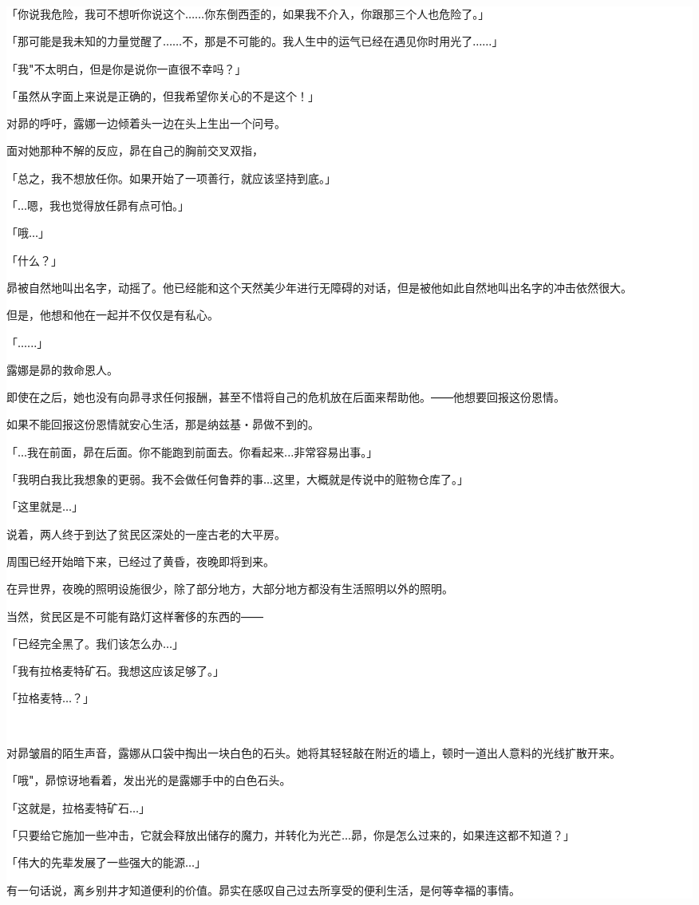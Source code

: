 「你说我危险，我可不想听你说这个……你东倒西歪的，如果我不介入，你跟那三个人也危险了。」

「那可能是我未知的力量觉醒了……不，那是不可能的。我人生中的运气已经在遇见你时用光了……」

「我"不太明白，但是你是说你一直很不幸吗？」

「虽然从字面上来说是正确的，但我希望你关心的不是这个！」

对昴的呼吁，露娜一边倾着头一边在头上生出一个问号。

面对她那种不解的反应，昴在自己的胸前交叉双指，

「总之，我不想放任你。如果开始了一项善行，就应该坚持到底。」

「...嗯，我也觉得放任昴有点可怕。」

「哦...」

「什么？」

昴被自然地叫出名字，动摇了。他已经能和这个天然美少年进行无障碍的对话，但是被他如此自然地叫出名字的冲击依然很大。

但是，他想和他在一起并不仅仅是有私心。

「......」

露娜是昴的救命恩人。

即使在之后，她也没有向昴寻求任何报酬，甚至不惜将自己的危机放在后面来帮助他。——他想要回报这份恩情。

如果不能回报这份恩情就安心生活，那是纳兹基・昴做不到的。

「...我在前面，昴在后面。你不能跑到前面去。你看起来...非常容易出事。」

「我明白我比我想象的更弱。我不会做任何鲁莽的事...这里，大概就是传说中的赃物仓库了。」

「这里就是...」

说着，两人终于到达了贫民区深处的一座古老的大平房。

周围已经开始暗下来，已经过了黄昏，夜晚即将到来。

在异世界，夜晚的照明设施很少，除了部分地方，大部分地方都没有生活照明以外的照明。

当然，贫民区是不可能有路灯这样奢侈的东西的——

「已经完全黑了。我们该怎么办...」

「我有拉格麦特矿石。我想这应该足够了。」

「拉格麦特...？」

　

对昴皱眉的陌生声音，露娜从口袋中掏出一块白色的石头。她将其轻轻敲在附近的墙上，顿时一道出人意料的光线扩散开来。

「哦"，昴惊讶地看着，发出光的是露娜手中的白色石头。

「这就是，拉格麦特矿石...」

「只要给它施加一些冲击，它就会释放出储存的魔力，并转化为光芒...昴，你是怎么过来的，如果连这都不知道？」

「伟大的先辈发展了一些强大的能源...」

有一句话说，离乡别井才知道便利的价值。昴实在感叹自己过去所享受的便利生活，是何等幸福的事情。
